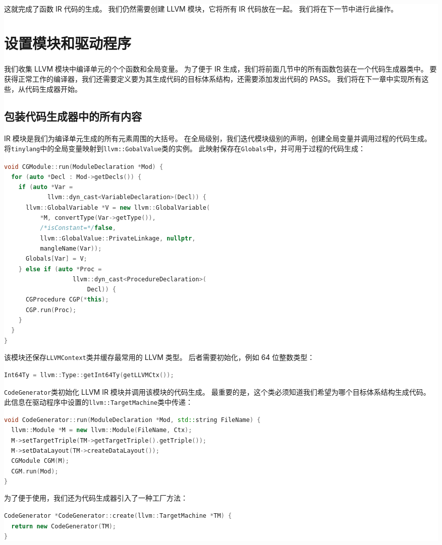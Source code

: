 这就完成了函数 IR 代码的生成。 我们仍然需要创建 LLVM 模块，它将所有 IR 代码放在一起。 我们将在下一节中进行此操作。

# 设置模块和驱动程序

我们收集 LLVM 模块中编译单元的个个函数和全局变量。 为了便于 IR 生成，我们将前面几节中的所有函数包装在一个代码生成器类中。 要获得正常工作的编译器，我们还需要定义要为其生成代码的目标体系结构，还需要添加发出代码的 PASS。 我们将在下一章中实现所有这些，从代码生成器开始。

## 包装代码生成器中的所有内容

IR 模块是我们为编译单元生成的所有元素周围的大括号。 在全局级别，我们迭代模块级别的声明，创建全局变量并调用过程的代码生成。 将`tinylang`中的全局变量映射到`llvm::GobalValue`类的实例。 此映射保存在`Globals`中，并可用于过程的代码生成：

```cpp
void CGModule::run(ModuleDeclaration *Mod) {
  for (auto *Decl : Mod->getDecls()) {
    if (auto *Var =
            llvm::dyn_cast<VariableDeclaration>(Decl)) {
      llvm::GlobalVariable *V = new llvm::GlobalVariable(
          *M, convertType(Var->getType()),
          /*isConstant=*/false,
          llvm::GlobalValue::PrivateLinkage, nullptr,
          mangleName(Var));
      Globals[Var] = V;
    } else if (auto *Proc =
                   llvm::dyn_cast<ProcedureDeclaration>(
                       Decl)) {
      CGProcedure CGP(*this);
      CGP.run(Proc);
    }
  }
}
```

该模块还保存`LLVMContext`类并缓存最常用的 LLVM 类型。 后者需要初始化，例如 64 位整数类型：

```cpp
Int64Ty = llvm::Type::getInt64Ty(getLLVMCtx());
```

`CodeGenerator`类初始化 LLVM IR 模块并调用该模块的代码生成。 最重要的是，这个类必须知道我们希望为哪个目标体系结构生成代码。 此信息在驱动程序中设置的`llvm::TargetMachine`类中传递：

```cpp
void CodeGenerator::run(ModuleDeclaration *Mod, std::string FileName) {
  llvm::Module *M = new llvm::Module(FileName, Ctx);
  M->setTargetTriple(TM->getTargetTriple().getTriple());
  M->setDataLayout(TM->createDataLayout());
  CGModule CGM(M);
  CGM.run(Mod);
}
```

为了便于使用，我们还为代码生成器引入了一种工厂方法：

```cpp
CodeGenerator *CodeGenerator::create(llvm::TargetMachine *TM) {
  return new CodeGenerator(TM);
}
```
